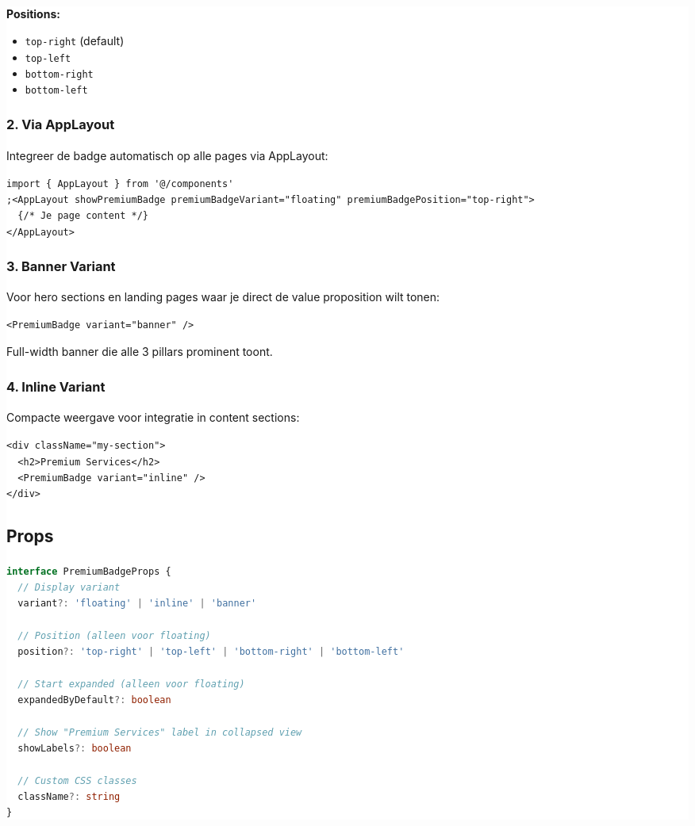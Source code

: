 **Positions:**

- `top-right` (default)
- `top-left`
- `bottom-right`
- `bottom-left`

### 2. Via AppLayout

Integreer de badge automatisch op alle pages via AppLayout:

```tsx
import { AppLayout } from '@/components'
;<AppLayout showPremiumBadge premiumBadgeVariant="floating" premiumBadgePosition="top-right">
  {/* Je page content */}
</AppLayout>
```

### 3. Banner Variant

Voor hero sections en landing pages waar je direct de value proposition wilt tonen:

```tsx
<PremiumBadge variant="banner" />
```

Full-width banner die alle 3 pillars prominent toont.

### 4. Inline Variant

Compacte weergave voor integratie in content sections:

```tsx
<div className="my-section">
  <h2>Premium Services</h2>
  <PremiumBadge variant="inline" />
</div>
```

## Props

```typescript
interface PremiumBadgeProps {
  // Display variant
  variant?: 'floating' | 'inline' | 'banner'

  // Position (alleen voor floating)
  position?: 'top-right' | 'top-left' | 'bottom-right' | 'bottom-left'

  // Start expanded (alleen voor floating)
  expandedByDefault?: boolean

  // Show "Premium Services" label in collapsed view
  showLabels?: boolean

  // Custom CSS classes
  className?: string
}
```
